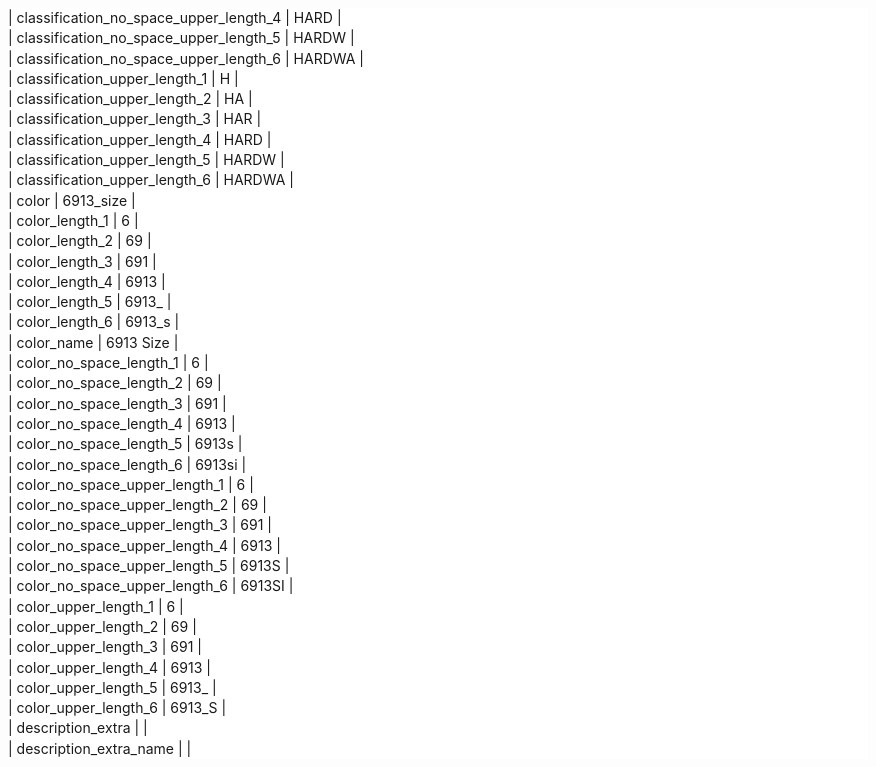 | classification_no_space_upper_length_4 | HARD |  
| classification_no_space_upper_length_5 | HARDW |  
| classification_no_space_upper_length_6 | HARDWA |  
| classification_upper_length_1 | H |  
| classification_upper_length_2 | HA |  
| classification_upper_length_3 | HAR |  
| classification_upper_length_4 | HARD |  
| classification_upper_length_5 | HARDW |  
| classification_upper_length_6 | HARDWA |  
| color | 6913_size |  
| color_length_1 | 6 |  
| color_length_2 | 69 |  
| color_length_3 | 691 |  
| color_length_4 | 6913 |  
| color_length_5 | 6913_ |  
| color_length_6 | 6913_s |  
| color_name | 6913 Size |  
| color_no_space_length_1 | 6 |  
| color_no_space_length_2 | 69 |  
| color_no_space_length_3 | 691 |  
| color_no_space_length_4 | 6913 |  
| color_no_space_length_5 | 6913s |  
| color_no_space_length_6 | 6913si |  
| color_no_space_upper_length_1 | 6 |  
| color_no_space_upper_length_2 | 69 |  
| color_no_space_upper_length_3 | 691 |  
| color_no_space_upper_length_4 | 6913 |  
| color_no_space_upper_length_5 | 6913S |  
| color_no_space_upper_length_6 | 6913SI |  
| color_upper_length_1 | 6 |  
| color_upper_length_2 | 69 |  
| color_upper_length_3 | 691 |  
| color_upper_length_4 | 6913 |  
| color_upper_length_5 | 6913_ |  
| color_upper_length_6 | 6913_S |  
| description_extra |  |  
| description_extra_name |  |  